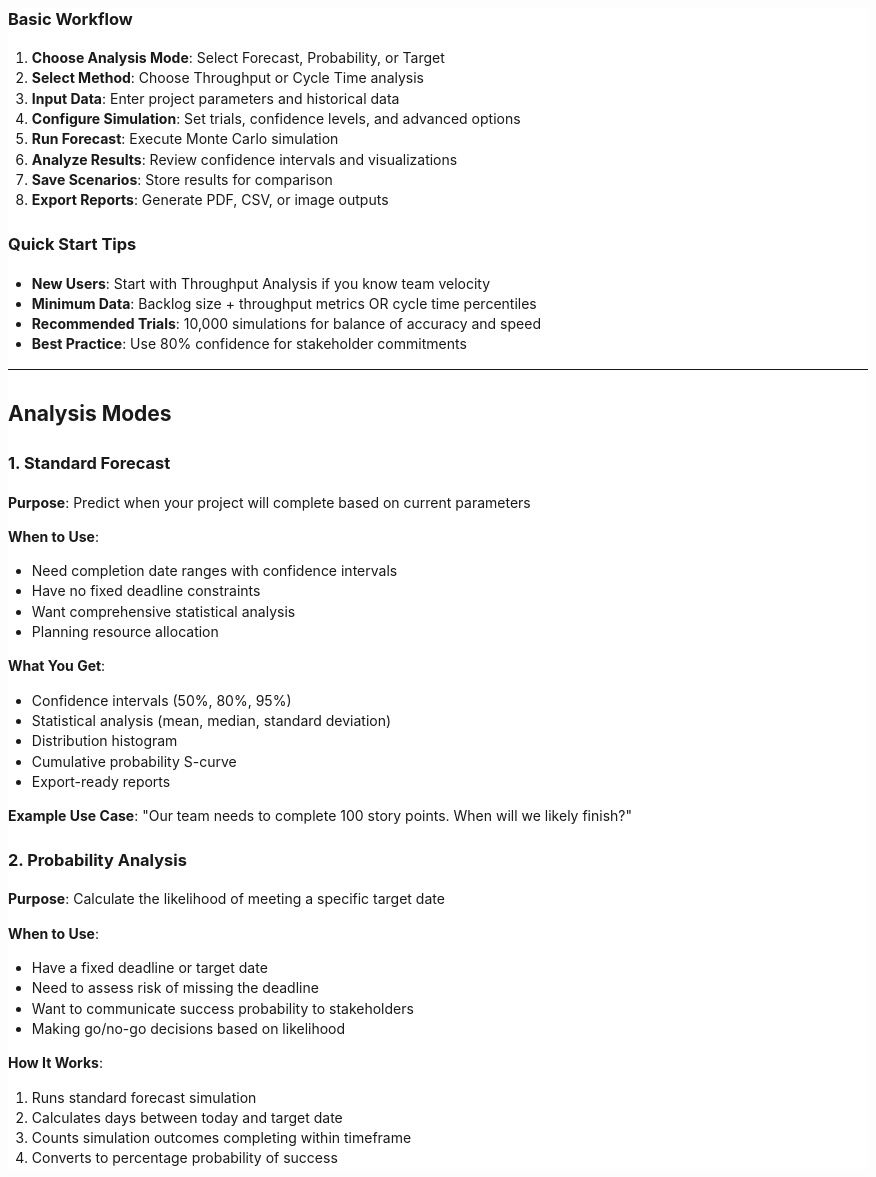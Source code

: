 ### Basic Workflow

1. **Choose Analysis Mode**: Select Forecast, Probability, or Target
2. **Select Method**: Choose Throughput or Cycle Time analysis
3. **Input Data**: Enter project parameters and historical data
4. **Configure Simulation**: Set trials, confidence levels, and advanced options
5. **Run Forecast**: Execute Monte Carlo simulation
6. **Analyze Results**: Review confidence intervals and visualizations
7. **Save Scenarios**: Store results for comparison
8. **Export Reports**: Generate PDF, CSV, or image outputs

### Quick Start Tips

- **New Users**: Start with Throughput Analysis if you know team velocity
- **Minimum Data**: Backlog size + throughput metrics OR cycle time percentiles
- **Recommended Trials**: 10,000 simulations for balance of accuracy and speed
- **Best Practice**: Use 80% confidence for stakeholder commitments

---

## Analysis Modes

### 1. Standard Forecast

**Purpose**: Predict when your project will complete based on current parameters

**When to Use**:
- Need completion date ranges with confidence intervals
- Have no fixed deadline constraints
- Want comprehensive statistical analysis
- Planning resource allocation

**What You Get**:
- Confidence intervals (50%, 80%, 95%)
- Statistical analysis (mean, median, standard deviation)
- Distribution histogram
- Cumulative probability S-curve
- Export-ready reports

**Example Use Case**: "Our team needs to complete 100 story points. When will we likely finish?"

### 2. Probability Analysis

**Purpose**: Calculate the likelihood of meeting a specific target date

**When to Use**:
- Have a fixed deadline or target date
- Need to assess risk of missing the deadline
- Want to communicate success probability to stakeholders
- Making go/no-go decisions based on likelihood

**How It Works**:
1. Runs standard forecast simulation
2. Calculates days between today and target date
3. Counts simulation outcomes completing within timeframe
4. Converts to percentage probability of success
